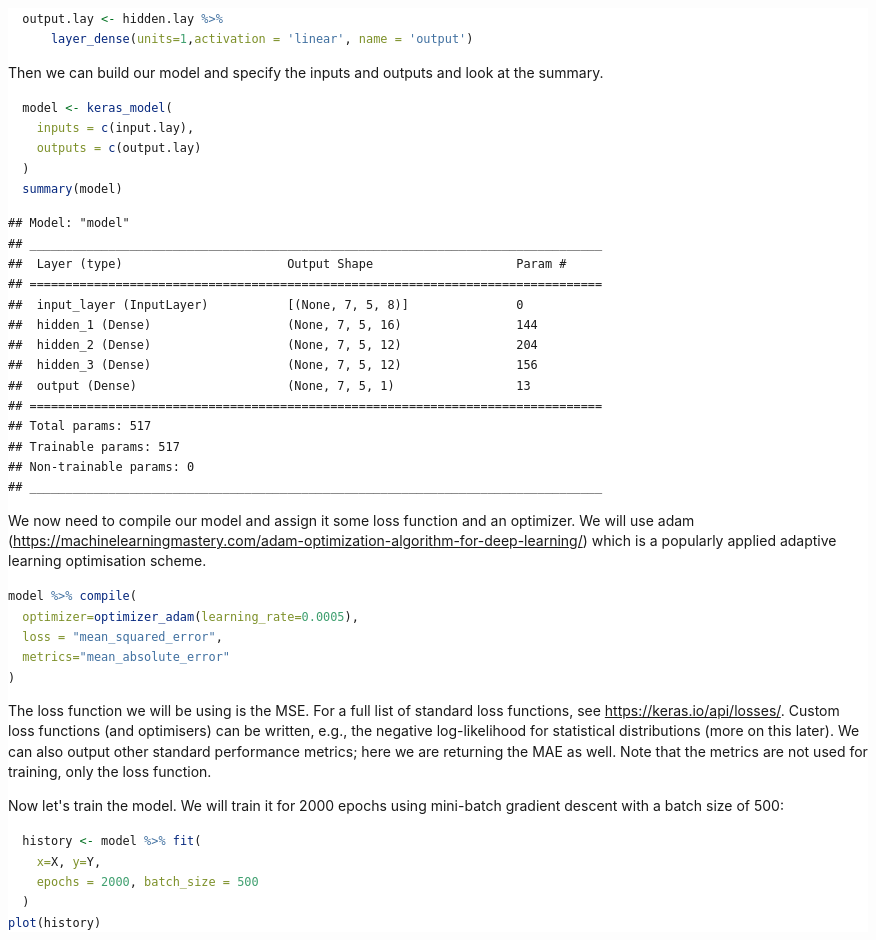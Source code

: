 
```r
  output.lay <- hidden.lay %>%
      layer_dense(units=1,activation = 'linear', name = 'output') 
```

Then we can build our model and specify the inputs and outputs and look at the summary.


```r
  model <- keras_model(
    inputs = c(input.lay), 
    outputs = c(output.lay)
  )
  summary(model)
```

```
## Model: "model"
## ________________________________________________________________________________
##  Layer (type)                       Output Shape                    Param #     
## ================================================================================
##  input_layer (InputLayer)           [(None, 7, 5, 8)]               0           
##  hidden_1 (Dense)                   (None, 7, 5, 16)                144         
##  hidden_2 (Dense)                   (None, 7, 5, 12)                204         
##  hidden_3 (Dense)                   (None, 7, 5, 12)                156         
##  output (Dense)                     (None, 7, 5, 1)                 13          
## ================================================================================
## Total params: 517
## Trainable params: 517
## Non-trainable params: 0
## ________________________________________________________________________________
```

We now need to compile our model and assign it some loss function and an optimizer. We will use adam (https://machinelearningmastery.com/adam-optimization-algorithm-for-deep-learning/) which is a popularly applied adaptive learning optimisation scheme.

```r
model %>% compile(
  optimizer=optimizer_adam(learning_rate=0.0005),
  loss = "mean_squared_error",
  metrics="mean_absolute_error"
)
```

The loss function we will be using is the MSE. For a full list of standard loss functions, see https://keras.io/api/losses/.  Custom loss functions (and optimisers) can be written, e.g., the negative log-likelihood for statistical distributions (more on this later). We can also output other standard performance metrics; here we are returning the MAE as well. Note that the metrics are not used for training, only the loss function.

Now let's train the model. We will train it for 2000 epochs using mini-batch gradient descent with a batch size of 500:

```r
  history <- model %>% fit(
    x=X, y=Y,
    epochs = 2000, batch_size = 500
  )
plot(history)
```
